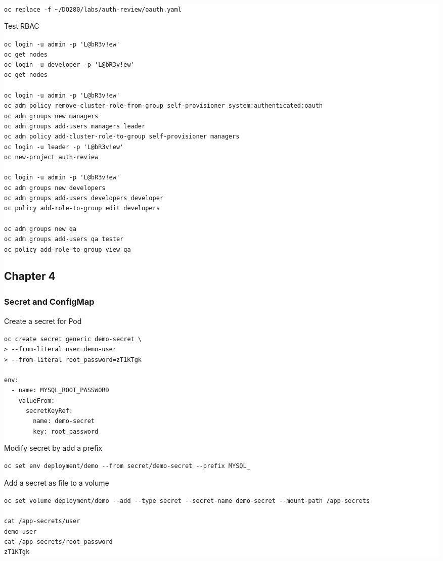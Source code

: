 	oc replace -f ~/DO280/labs/auth-review/oauth.yaml

Test RBAC

	oc login -u admin -p 'L@bR3v!ew'
	oc get nodes
	oc login -u developer -p 'L@bR3v!ew'
	oc get nodes

	oc login -u admin -p 'L@bR3v!ew'
	oc adm policy remove-cluster-role-from-group self-provisioner system:authenticated:oauth
	oc adm groups new managers
	oc adm groups add-users managers leader
	oc adm policy add-cluster-role-to-group self-provisioner managers
	oc login -u leader -p 'L@bR3v!ew'
	oc new-project auth-review
	
	oc login -u admin -p 'L@bR3v!ew'
	oc adm groups new developers
	oc adm groups add-users developers developer
	oc policy add-role-to-group edit developers
	
	oc adm groups new qa
	oc adm groups add-users qa tester
	oc policy add-role-to-group view qa


## Chapter 4
### Secret and ConfigMap

Create a secret for Pod

	oc create secret generic demo-secret \
	> --from-literal user=demo-user
	> --from-literal root_password=zT1KTgk

	env:
	  - name: MYSQL_ROOT_PASSWORD
		valueFrom:
		  secretKeyRef:
		    name: demo-secret
		    key: root_password

Modify secret by add a prefix

	oc set env deployment/demo --from secret/demo-secret --prefix MYSQL_

Add a secret as file to a volume

	oc set volume deployment/demo --add --type secret --secret-name demo-secret --mount-path /app-secrets

	cat /app-secrets/user 
	demo-user
	cat /app-secrets/root_password
	zT1KTgk

